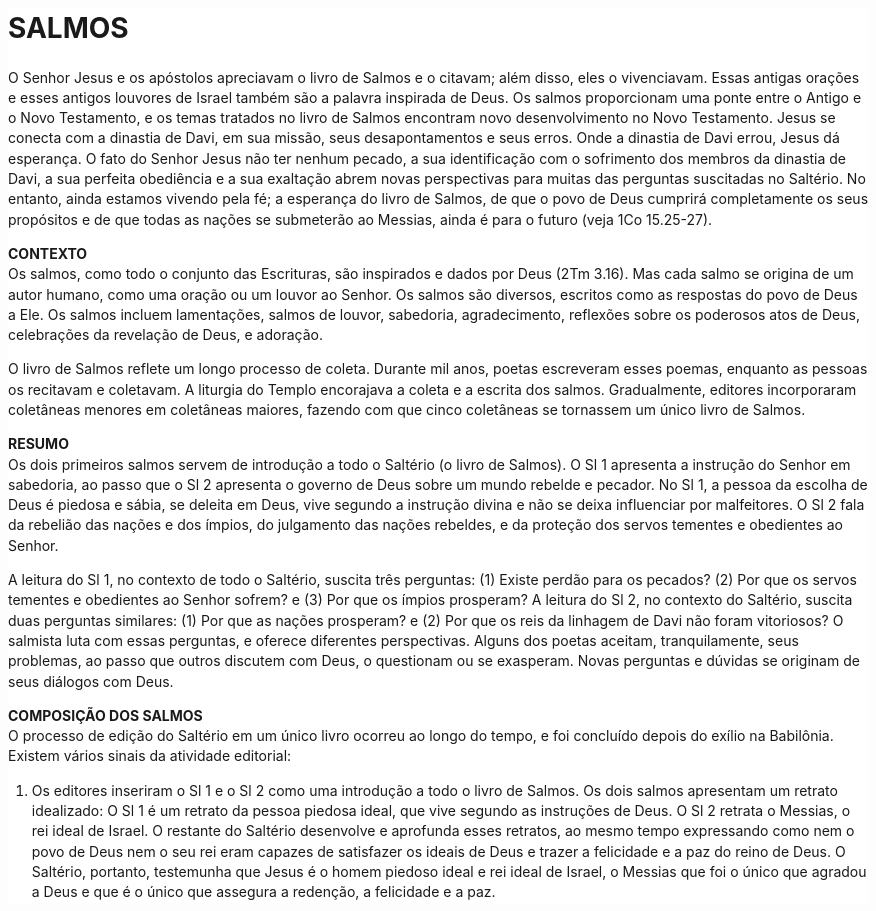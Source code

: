 # SALMOS

O Senhor Jesus e os apóstolos apreciavam o livro de Salmos e o citavam; além disso, eles o vivenciavam. Essas antigas orações e esses antigos louvores de Israel também são a palavra inspirada de Deus. Os salmos proporcionam uma ponte entre o Antigo e o Novo Testamento, e os temas tratados no livro de Salmos encontram novo desenvolvimento no Novo Testamento. Jesus se conecta com a dinastia de Davi, em sua missão, seus desapontamentos e seus erros. Onde a dinastia de Davi errou, Jesus dá esperança. O fato do Senhor Jesus não ter nenhum pecado, a sua identificação com o sofrimento dos membros da dinastia de Davi, a sua perfeita obediência e a sua exaltação abrem novas perspectivas para muitas das perguntas suscitadas no Saltério. No entanto, ainda estamos vivendo pela fé; a esperança do livro de Salmos, de que o povo de Deus cumprirá completamente os seus propósitos e de que todas as nações se submeterão ao Messias, ainda é para o futuro (veja 1Co 15.25-27).  

**CONTEXTO**  
Os salmos, como todo o conjunto das Escrituras, são inspirados e dados por Deus (2Tm 3.16). Mas cada salmo se origina de um autor humano, como uma oração ou um louvor ao Senhor. Os salmos são diversos, escritos como as respostas do povo de Deus a Ele. Os salmos incluem lamentações, salmos de louvor, sabedoria, agradecimento, reflexões sobre os poderosos atos de Deus, celebrações da revelação de Deus, e adoração.  
  
O livro de Salmos reflete um longo processo de coleta. Durante mil anos, poetas escreveram esses poemas, enquanto as pessoas os recitavam e coletavam. A liturgia do Templo encorajava a coleta e a escrita dos salmos. Gradualmente, editores incorporaram coletâneas menores em coletâneas maiores, fazendo com que cinco coletâneas se tornassem um único livro de Salmos.  

**RESUMO**  
Os dois primeiros salmos servem de introdução a todo o Saltério (o livro de Salmos). O Sl 1 apresenta a instrução do Senhor em sabedoria, ao passo que o Sl 2 apresenta o governo de Deus sobre um mundo rebelde e pecador. No Sl 1, a pessoa da escolha de Deus é piedosa e sábia, se deleita em Deus, vive segundo a instrução divina e não se deixa influenciar por malfeitores. O Sl 2 fala da rebelião das nações e dos ímpios, do julgamento das nações rebeldes, e da proteção dos servos tementes e obedientes ao Senhor.  
  
A leitura do Sl 1, no contexto de todo o Saltério, suscita três perguntas: (1) Existe perdão para os pecados? (2) Por que os servos tementes e obedientes ao Senhor sofrem? e (3) Por que os ímpios prosperam? A leitura do Sl 2, no contexto do Saltério, suscita duas perguntas similares: (1) Por que as nações prosperam? e (2) Por que os reis da linhagem de Davi não foram vitoriosos? O salmista luta com essas perguntas, e oferece diferentes perspectivas. Alguns dos poetas aceitam, tranquilamente, seus problemas, ao passo que outros discutem com Deus, o questionam ou se exasperam. Novas perguntas e dúvidas se originam de seus diálogos com Deus.  
  
**COMPOSIÇÃO DOS SALMOS**  
O processo de edição do Saltério em um único livro ocorreu ao longo do tempo, e foi concluído depois do exílio na Babilônia. Existem vários sinais da atividade editorial:  
  
1. Os editores inseriram o Sl 1 e o Sl 2 como uma introdução a todo o livro de Salmos. Os dois salmos apresentam um retrato idealizado: O Sl 1 é um retrato da pessoa piedosa ideal, que vive segundo as instruções de Deus. O Sl 2 retrata o Messias, o rei ideal de Israel. O restante do Saltério desenvolve e aprofunda esses retratos, ao mesmo tempo expressando como nem o povo de Deus nem o seu rei eram capazes de satisfazer os ideais de Deus e trazer a felicidade e a paz do reino de Deus. O Saltério, portanto, testemunha que Jesus é o homem piedoso ideal e rei ideal de Israel, o Messias que foi o único que agradou a Deus e que é o único que assegura a redenção, a felicidade e a paz.  
  